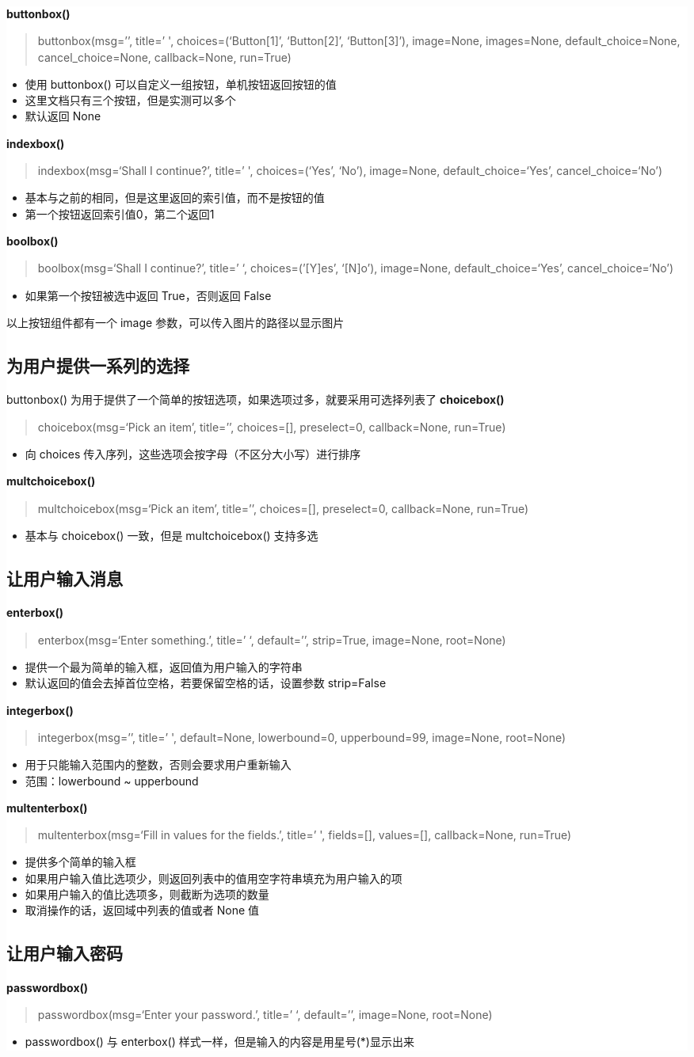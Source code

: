**buttonbox()**
> buttonbox(msg=’’, title=’ ', choices=(‘Button[1]’, ‘Button[2]’, ‘Button[3]’), image=None, images=None, default_choice=None, cancel_choice=None, callback=None, run=True)
- 使用 buttonbox() 可以自定义一组按钮，单机按钮返回按钮的值
- 这里文档只有三个按钮，但是实测可以多个
- 默认返回 None

**indexbox()**
> indexbox(msg=‘Shall I continue?’, title=’ ', choices=(‘Yes’, ‘No’), image=None, default_choice=‘Yes’, cancel_choice=‘No’)
- 基本与之前的相同，但是这里返回的索引值，而不是按钮的值
- 第一个按钮返回索引值0，第二个返回1

**boolbox()**
> boolbox(msg=‘Shall I continue?’, title=’ ‘, choices=(’[Y]es’, ‘[N]o’), image=None, default_choice=‘Yes’, cancel_choice=‘No’)
- 如果第一个按钮被选中返回 True，否则返回 False


以上按钮组件都有一个 image 参数，可以传入图片的路径以显示图片

## 为用户提供一系列的选择
buttonbox() 为用于提供了一个简单的按钮选项，如果选项过多，就要采用可选择列表了
**choicebox()**
> choicebox(msg=‘Pick an item’, title=’’, choices=[], preselect=0, callback=None, run=True)
- 向 choices 传入序列，这些选项会按字母（不区分大小写）进行排序

**multchoicebox()**
> multchoicebox(msg=‘Pick an item’, title=’’, choices=[], preselect=0, callback=None, run=True)
- 基本与 choicebox() 一致，但是 multchoicebox() 支持多选


## 让用户输入消息
**enterbox()**
> enterbox(msg=‘Enter something.’, title=’ ‘, default=’’, strip=True, image=None, root=None)
- 提供一个最为简单的输入框，返回值为用户输入的字符串
- 默认返回的值会去掉首位空格，若要保留空格的话，设置参数 strip=False

**integerbox()**
> integerbox(msg=’’, title=’ ', default=None, lowerbound=0, upperbound=99, image=None, root=None)
- 用于只能输入范围内的整数，否则会要求用户重新输入
- 范围：lowerbound ~ upperbound

**multenterbox()**
> multenterbox(msg=‘Fill in values for the fields.’, title=’ ', fields=[], values=[], callback=None, run=True)
- 提供多个简单的输入框
- 如果用户输入值比选项少，则返回列表中的值用空字符串填充为用户输入的项
- 如果用户输入的值比选项多，则截断为选项的数量
- 取消操作的话，返回域中列表的值或者 None 值


## 让用户输入密码
**passwordbox()**
> passwordbox(msg=‘Enter your password.’, title=’ ‘, default=’’, image=None, root=None)
- passwordbox() 与 enterbox() 样式一样，但是输入的内容是用星号(*)显示出来
